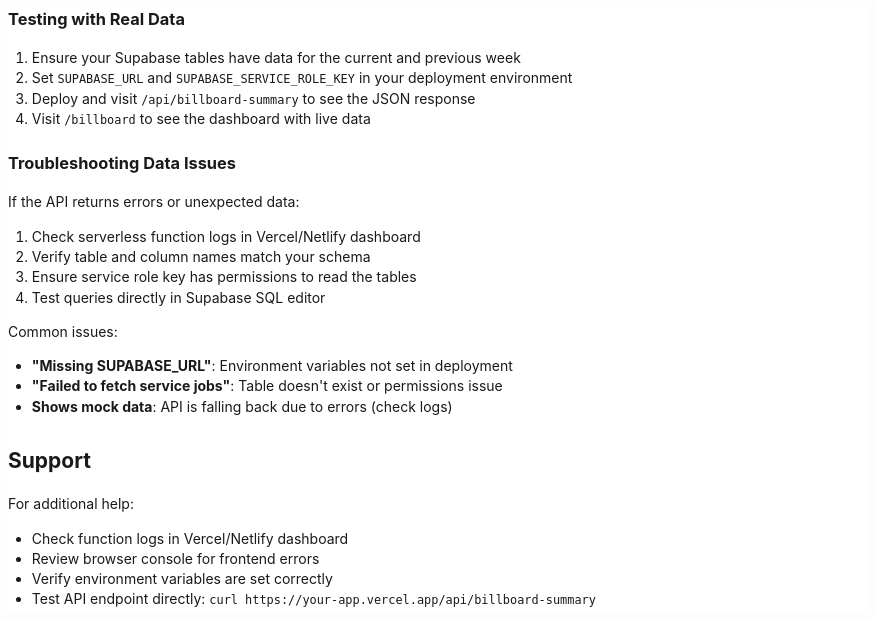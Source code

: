 ### Testing with Real Data

1. Ensure your Supabase tables have data for the current and previous week
2. Set `SUPABASE_URL` and `SUPABASE_SERVICE_ROLE_KEY` in your deployment environment
3. Deploy and visit `/api/billboard-summary` to see the JSON response
4. Visit `/billboard` to see the dashboard with live data

### Troubleshooting Data Issues

If the API returns errors or unexpected data:

1. Check serverless function logs in Vercel/Netlify dashboard
2. Verify table and column names match your schema
3. Ensure service role key has permissions to read the tables
4. Test queries directly in Supabase SQL editor

Common issues:
- **"Missing SUPABASE_URL"**: Environment variables not set in deployment
- **"Failed to fetch service jobs"**: Table doesn't exist or permissions issue
- **Shows mock data**: API is falling back due to errors (check logs)

## Support

For additional help:
- Check function logs in Vercel/Netlify dashboard
- Review browser console for frontend errors
- Verify environment variables are set correctly
- Test API endpoint directly: `curl https://your-app.vercel.app/api/billboard-summary`
